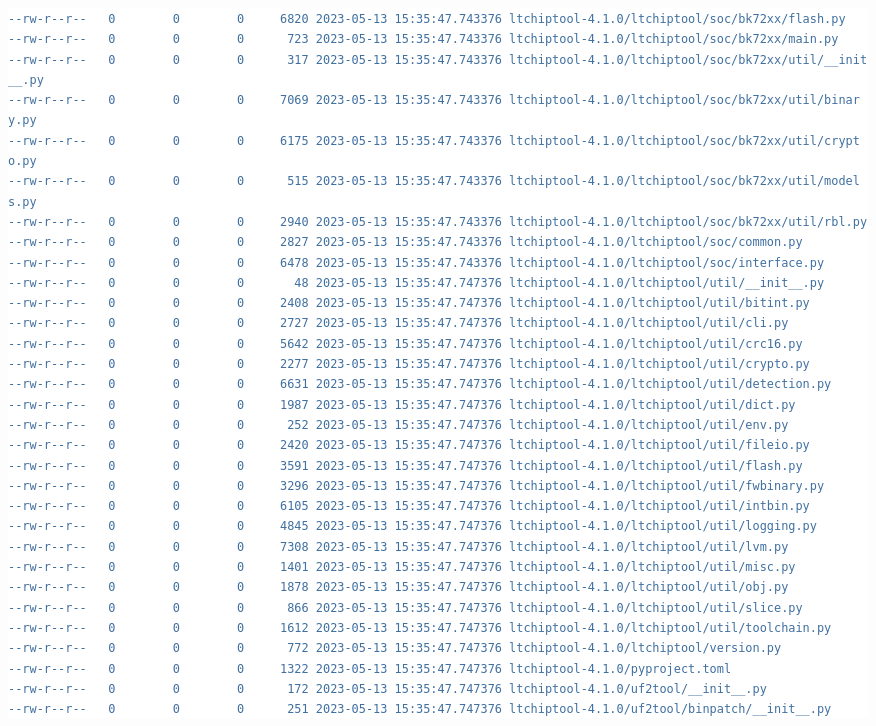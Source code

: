 ```diff
--rw-r--r--   0        0        0     6820 2023-05-13 15:35:47.743376 ltchiptool-4.1.0/ltchiptool/soc/bk72xx/flash.py
--rw-r--r--   0        0        0      723 2023-05-13 15:35:47.743376 ltchiptool-4.1.0/ltchiptool/soc/bk72xx/main.py
--rw-r--r--   0        0        0      317 2023-05-13 15:35:47.743376 ltchiptool-4.1.0/ltchiptool/soc/bk72xx/util/__init__.py
--rw-r--r--   0        0        0     7069 2023-05-13 15:35:47.743376 ltchiptool-4.1.0/ltchiptool/soc/bk72xx/util/binary.py
--rw-r--r--   0        0        0     6175 2023-05-13 15:35:47.743376 ltchiptool-4.1.0/ltchiptool/soc/bk72xx/util/crypto.py
--rw-r--r--   0        0        0      515 2023-05-13 15:35:47.743376 ltchiptool-4.1.0/ltchiptool/soc/bk72xx/util/models.py
--rw-r--r--   0        0        0     2940 2023-05-13 15:35:47.743376 ltchiptool-4.1.0/ltchiptool/soc/bk72xx/util/rbl.py
--rw-r--r--   0        0        0     2827 2023-05-13 15:35:47.743376 ltchiptool-4.1.0/ltchiptool/soc/common.py
--rw-r--r--   0        0        0     6478 2023-05-13 15:35:47.743376 ltchiptool-4.1.0/ltchiptool/soc/interface.py
--rw-r--r--   0        0        0       48 2023-05-13 15:35:47.747376 ltchiptool-4.1.0/ltchiptool/util/__init__.py
--rw-r--r--   0        0        0     2408 2023-05-13 15:35:47.747376 ltchiptool-4.1.0/ltchiptool/util/bitint.py
--rw-r--r--   0        0        0     2727 2023-05-13 15:35:47.747376 ltchiptool-4.1.0/ltchiptool/util/cli.py
--rw-r--r--   0        0        0     5642 2023-05-13 15:35:47.747376 ltchiptool-4.1.0/ltchiptool/util/crc16.py
--rw-r--r--   0        0        0     2277 2023-05-13 15:35:47.747376 ltchiptool-4.1.0/ltchiptool/util/crypto.py
--rw-r--r--   0        0        0     6631 2023-05-13 15:35:47.747376 ltchiptool-4.1.0/ltchiptool/util/detection.py
--rw-r--r--   0        0        0     1987 2023-05-13 15:35:47.747376 ltchiptool-4.1.0/ltchiptool/util/dict.py
--rw-r--r--   0        0        0      252 2023-05-13 15:35:47.747376 ltchiptool-4.1.0/ltchiptool/util/env.py
--rw-r--r--   0        0        0     2420 2023-05-13 15:35:47.747376 ltchiptool-4.1.0/ltchiptool/util/fileio.py
--rw-r--r--   0        0        0     3591 2023-05-13 15:35:47.747376 ltchiptool-4.1.0/ltchiptool/util/flash.py
--rw-r--r--   0        0        0     3296 2023-05-13 15:35:47.747376 ltchiptool-4.1.0/ltchiptool/util/fwbinary.py
--rw-r--r--   0        0        0     6105 2023-05-13 15:35:47.747376 ltchiptool-4.1.0/ltchiptool/util/intbin.py
--rw-r--r--   0        0        0     4845 2023-05-13 15:35:47.747376 ltchiptool-4.1.0/ltchiptool/util/logging.py
--rw-r--r--   0        0        0     7308 2023-05-13 15:35:47.747376 ltchiptool-4.1.0/ltchiptool/util/lvm.py
--rw-r--r--   0        0        0     1401 2023-05-13 15:35:47.747376 ltchiptool-4.1.0/ltchiptool/util/misc.py
--rw-r--r--   0        0        0     1878 2023-05-13 15:35:47.747376 ltchiptool-4.1.0/ltchiptool/util/obj.py
--rw-r--r--   0        0        0      866 2023-05-13 15:35:47.747376 ltchiptool-4.1.0/ltchiptool/util/slice.py
--rw-r--r--   0        0        0     1612 2023-05-13 15:35:47.747376 ltchiptool-4.1.0/ltchiptool/util/toolchain.py
--rw-r--r--   0        0        0      772 2023-05-13 15:35:47.747376 ltchiptool-4.1.0/ltchiptool/version.py
--rw-r--r--   0        0        0     1322 2023-05-13 15:35:47.747376 ltchiptool-4.1.0/pyproject.toml
--rw-r--r--   0        0        0      172 2023-05-13 15:35:47.747376 ltchiptool-4.1.0/uf2tool/__init__.py
--rw-r--r--   0        0        0      251 2023-05-13 15:35:47.747376 ltchiptool-4.1.0/uf2tool/binpatch/__init__.py
```